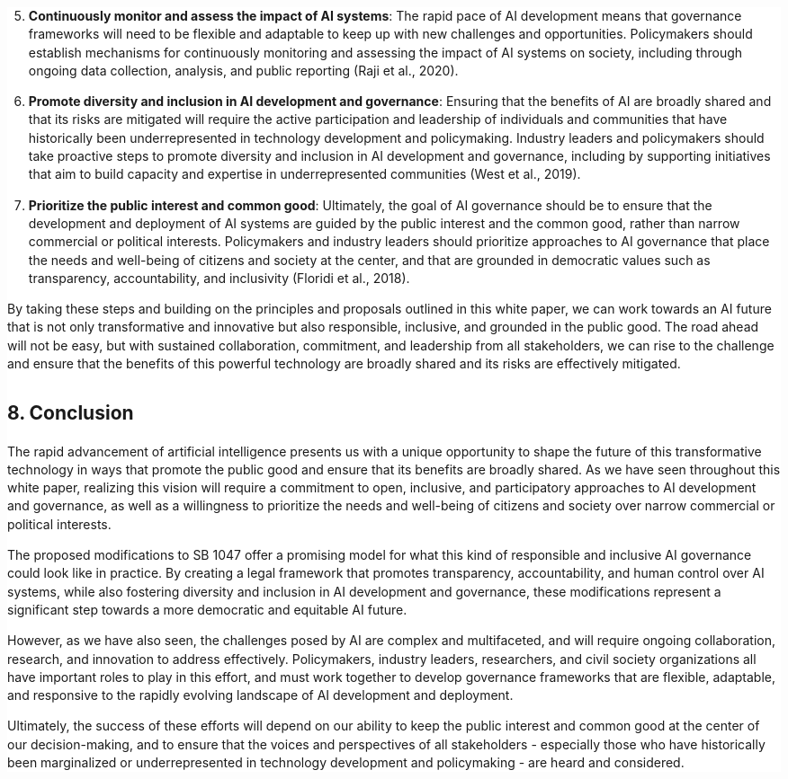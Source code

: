 5. **Continuously monitor and assess the impact of AI systems**: The rapid pace of AI development means that governance frameworks will need to be flexible and adaptable to keep up with new challenges and opportunities. Policymakers should establish mechanisms for continuously monitoring and assessing the impact of AI systems on society, including through ongoing data collection, analysis, and public reporting (Raji et al., 2020).
    
6. **Promote diversity and inclusion in AI development and governance**: Ensuring that the benefits of AI are broadly shared and that its risks are mitigated will require the active participation and leadership of individuals and communities that have historically been underrepresented in technology development and policymaking. Industry leaders and policymakers should take proactive steps to promote diversity and inclusion in AI development and governance, including by supporting initiatives that aim to build capacity and expertise in underrepresented communities (West et al., 2019).
    
7. **Prioritize the public interest and common good**: Ultimately, the goal of AI governance should be to ensure that the development and deployment of AI systems are guided by the public interest and the common good, rather than narrow commercial or political interests. Policymakers and industry leaders should prioritize approaches to AI governance that place the needs and well-being of citizens and society at the center, and that are grounded in democratic values such as transparency, accountability, and inclusivity (Floridi et al., 2018).
    

By taking these steps and building on the principles and proposals outlined in this white paper, we can work towards an AI future that is not only transformative and innovative but also responsible, inclusive, and grounded in the public good. The road ahead will not be easy, but with sustained collaboration, commitment, and leadership from all stakeholders, we can rise to the challenge and ensure that the benefits of this powerful technology are broadly shared and its risks are effectively mitigated.

## 8\. Conclusion

The rapid advancement of artificial intelligence presents us with a unique opportunity to shape the future of this transformative technology in ways that promote the public good and ensure that its benefits are broadly shared. As we have seen throughout this white paper, realizing this vision will require a commitment to open, inclusive, and participatory approaches to AI development and governance, as well as a willingness to prioritize the needs and well-being of citizens and society over narrow commercial or political interests.

The proposed modifications to SB 1047 offer a promising model for what this kind of responsible and inclusive AI governance could look like in practice. By creating a legal framework that promotes transparency, accountability, and human control over AI systems, while also fostering diversity and inclusion in AI development and governance, these modifications represent a significant step towards a more democratic and equitable AI future.

However, as we have also seen, the challenges posed by AI are complex and multifaceted, and will require ongoing collaboration, research, and innovation to address effectively. Policymakers, industry leaders, researchers, and civil society organizations all have important roles to play in this effort, and must work together to develop governance frameworks that are flexible, adaptable, and responsive to the rapidly evolving landscape of AI development and deployment.

Ultimately, the success of these efforts will depend on our ability to keep the public interest and common good at the center of our decision-making, and to ensure that the voices and perspectives of all stakeholders - especially those who have historically been marginalized or underrepresented in technology development and policymaking - are heard and considered.
